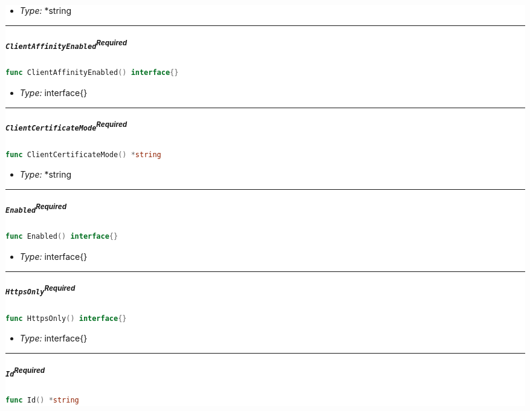 - *Type:* *string

---

##### `ClientAffinityEnabled`<sup>Required</sup> <a name="ClientAffinityEnabled" id="@cdktf/provider-azurerm.logicAppStandard.LogicAppStandard.property.clientAffinityEnabled"></a>

```go
func ClientAffinityEnabled() interface{}
```

- *Type:* interface{}

---

##### `ClientCertificateMode`<sup>Required</sup> <a name="ClientCertificateMode" id="@cdktf/provider-azurerm.logicAppStandard.LogicAppStandard.property.clientCertificateMode"></a>

```go
func ClientCertificateMode() *string
```

- *Type:* *string

---

##### `Enabled`<sup>Required</sup> <a name="Enabled" id="@cdktf/provider-azurerm.logicAppStandard.LogicAppStandard.property.enabled"></a>

```go
func Enabled() interface{}
```

- *Type:* interface{}

---

##### `HttpsOnly`<sup>Required</sup> <a name="HttpsOnly" id="@cdktf/provider-azurerm.logicAppStandard.LogicAppStandard.property.httpsOnly"></a>

```go
func HttpsOnly() interface{}
```

- *Type:* interface{}

---

##### `Id`<sup>Required</sup> <a name="Id" id="@cdktf/provider-azurerm.logicAppStandard.LogicAppStandard.property.id"></a>

```go
func Id() *string
```
